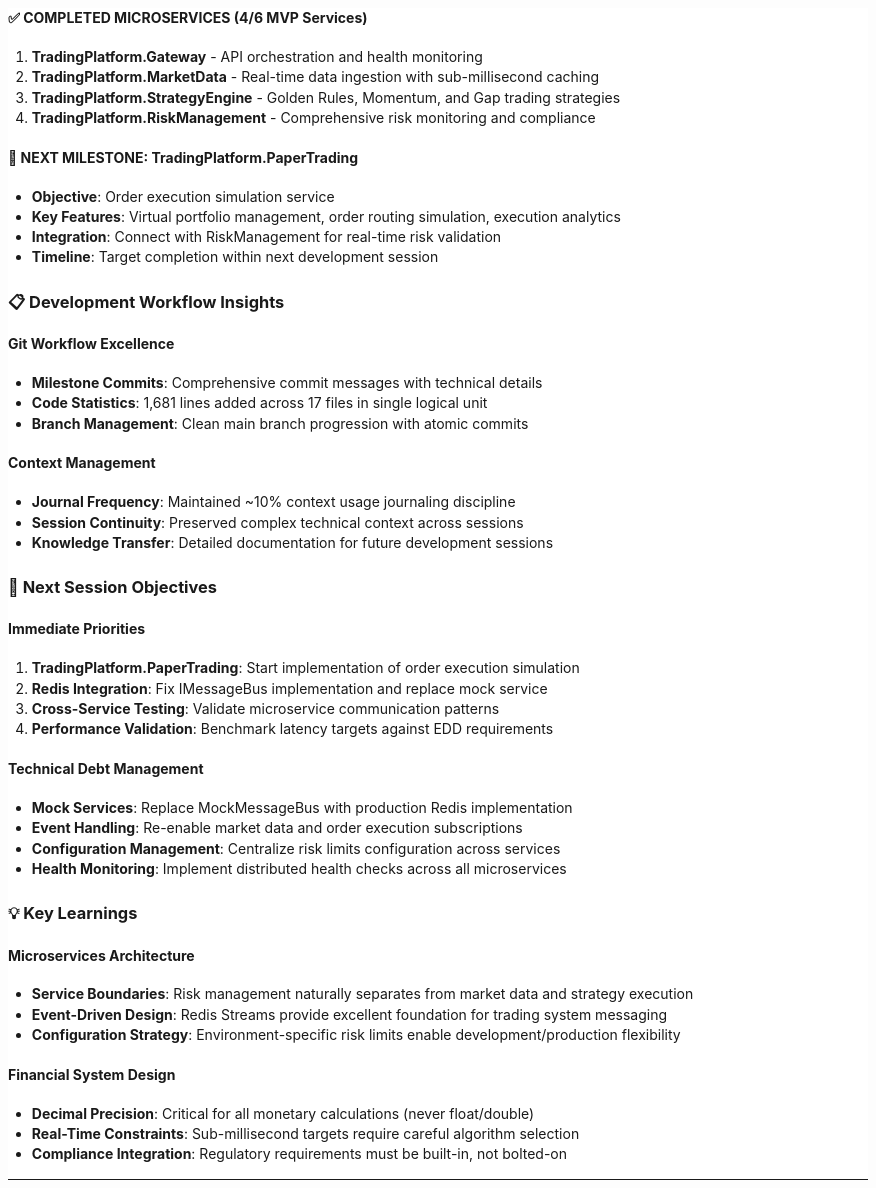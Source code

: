 #### **✅ COMPLETED MICROSERVICES** (4/6 MVP Services)
1. **TradingPlatform.Gateway** - API orchestration and health monitoring
2. **TradingPlatform.MarketData** - Real-time data ingestion with sub-millisecond caching  
3. **TradingPlatform.StrategyEngine** - Golden Rules, Momentum, and Gap trading strategies
4. **TradingPlatform.RiskManagement** - Comprehensive risk monitoring and compliance

#### **🚀 NEXT MILESTONE**: TradingPlatform.PaperTrading
- **Objective**: Order execution simulation service
- **Key Features**: Virtual portfolio management, order routing simulation, execution analytics
- **Integration**: Connect with RiskManagement for real-time risk validation
- **Timeline**: Target completion within next development session

### 📋 **Development Workflow Insights**

#### **Git Workflow Excellence**
- **Milestone Commits**: Comprehensive commit messages with technical details
- **Code Statistics**: 1,681 lines added across 17 files in single logical unit
- **Branch Management**: Clean main branch progression with atomic commits

#### **Context Management**
- **Journal Frequency**: Maintained ~10% context usage journaling discipline
- **Session Continuity**: Preserved complex technical context across sessions
- **Knowledge Transfer**: Detailed documentation for future development sessions

### 🔮 **Next Session Objectives**

#### **Immediate Priorities**
1. **TradingPlatform.PaperTrading**: Start implementation of order execution simulation
2. **Redis Integration**: Fix IMessageBus implementation and replace mock service
3. **Cross-Service Testing**: Validate microservice communication patterns
4. **Performance Validation**: Benchmark latency targets against EDD requirements

#### **Technical Debt Management**
- **Mock Services**: Replace MockMessageBus with production Redis implementation
- **Event Handling**: Re-enable market data and order execution subscriptions
- **Configuration Management**: Centralize risk limits configuration across services
- **Health Monitoring**: Implement distributed health checks across all microservices

### 💡 **Key Learnings**

#### **Microservices Architecture**
- **Service Boundaries**: Risk management naturally separates from market data and strategy execution
- **Event-Driven Design**: Redis Streams provide excellent foundation for trading system messaging
- **Configuration Strategy**: Environment-specific risk limits enable development/production flexibility

#### **Financial System Design**
- **Decimal Precision**: Critical for all monetary calculations (never float/double)
- **Real-Time Constraints**: Sub-millisecond targets require careful algorithm selection
- **Compliance Integration**: Regulatory requirements must be built-in, not bolted-on

---